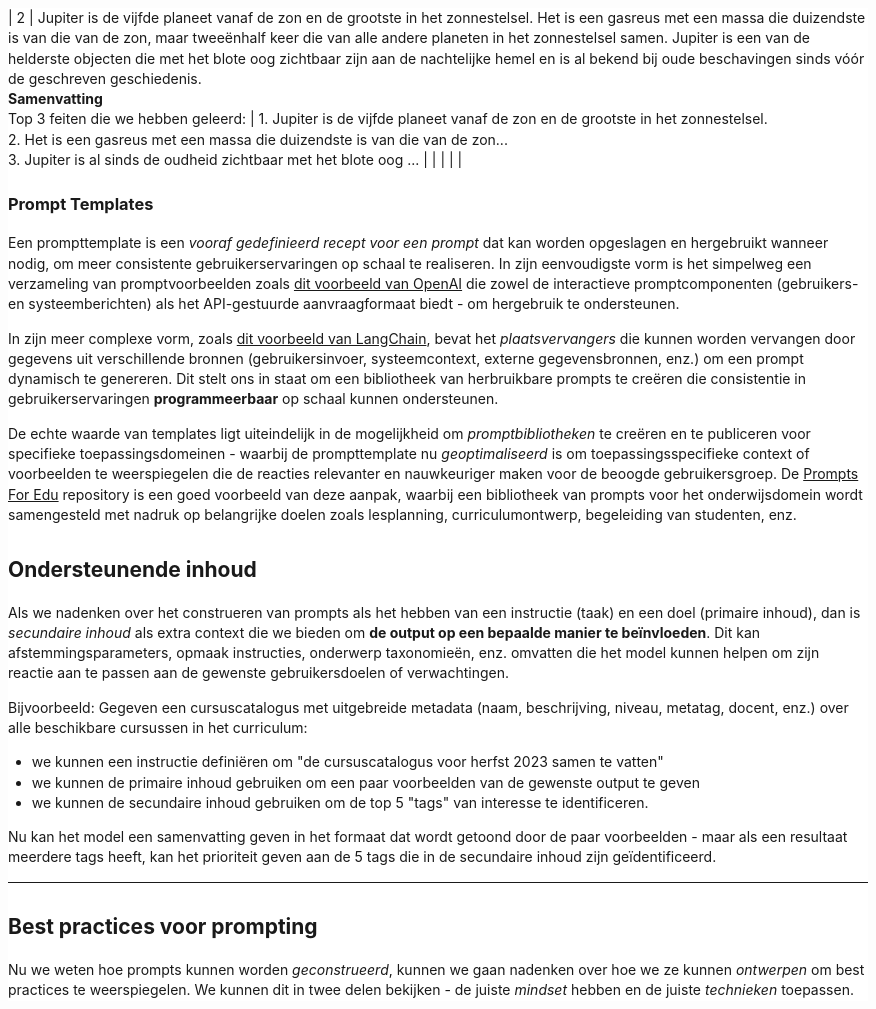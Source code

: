 | 2              | Jupiter is de vijfde planeet vanaf de zon en de grootste in het zonnestelsel. Het is een gasreus met een massa die duizendste is van die van de zon, maar tweeënhalf keer die van alle andere planeten in het zonnestelsel samen. Jupiter is een van de helderste objecten die met het blote oog zichtbaar zijn aan de nachtelijke hemel en is al bekend bij oude beschavingen sinds vóór de geschreven geschiedenis. <br/>**Samenvatting** <br/> Top 3 feiten die we hebben geleerd:         | 1. Jupiter is de vijfde planeet vanaf de zon en de grootste in het zonnestelsel. <br/> 2. Het is een gasreus met een massa die duizendste is van die van de zon...<br/> 3. Jupiter is al sinds de oudheid zichtbaar met het blote oog ...                                                                       |
|                |                                                                                                                                                                                                                                                                                                                                                                                                                                                              |                                                                                                                                                                                                                                                                                                           |

### Prompt Templates

Een prompttemplate is een _vooraf gedefinieerd recept voor een prompt_ dat kan worden opgeslagen en hergebruikt wanneer nodig, om meer consistente gebruikerservaringen op schaal te realiseren. In zijn eenvoudigste vorm is het simpelweg een verzameling van promptvoorbeelden zoals [dit voorbeeld van OpenAI](https://platform.openai.com/examples?WT.mc_id=academic-105485-koreyst) die zowel de interactieve promptcomponenten (gebruikers- en systeemberichten) als het API-gestuurde aanvraagformaat biedt - om hergebruik te ondersteunen.

In zijn meer complexe vorm, zoals [dit voorbeeld van LangChain](https://python.langchain.com/docs/concepts/prompt_templates/?WT.mc_id=academic-105485-koreyst), bevat het _plaatsvervangers_ die kunnen worden vervangen door gegevens uit verschillende bronnen (gebruikersinvoer, systeemcontext, externe gegevensbronnen, enz.) om een prompt dynamisch te genereren. Dit stelt ons in staat om een bibliotheek van herbruikbare prompts te creëren die consistentie in gebruikerservaringen **programmeerbaar** op schaal kunnen ondersteunen.

De echte waarde van templates ligt uiteindelijk in de mogelijkheid om _promptbibliotheken_ te creëren en te publiceren voor specifieke toepassingsdomeinen - waarbij de prompttemplate nu _geoptimaliseerd_ is om toepassingsspecifieke context of voorbeelden te weerspiegelen die de reacties relevanter en nauwkeuriger maken voor de beoogde gebruikersgroep. De [Prompts For Edu](https://github.com/microsoft/prompts-for-edu?WT.mc_id=academic-105485-koreyst) repository is een goed voorbeeld van deze aanpak, waarbij een bibliotheek van prompts voor het onderwijsdomein wordt samengesteld met nadruk op belangrijke doelen zoals lesplanning, curriculumontwerp, begeleiding van studenten, enz.

## Ondersteunende inhoud

Als we nadenken over het construeren van prompts als het hebben van een instructie (taak) en een doel (primaire inhoud), dan is _secundaire inhoud_ als extra context die we bieden om **de output op een bepaalde manier te beïnvloeden**. Dit kan afstemmingsparameters, opmaak instructies, onderwerp taxonomieën, enz. omvatten die het model kunnen helpen om zijn reactie aan te passen aan de gewenste gebruikersdoelen of verwachtingen.

Bijvoorbeeld: Gegeven een cursuscatalogus met uitgebreide metadata (naam, beschrijving, niveau, metatag, docent, enz.) over alle beschikbare cursussen in het curriculum:

- we kunnen een instructie definiëren om "de cursuscatalogus voor herfst 2023 samen te vatten"
- we kunnen de primaire inhoud gebruiken om een paar voorbeelden van de gewenste output te geven
- we kunnen de secundaire inhoud gebruiken om de top 5 "tags" van interesse te identificeren.

Nu kan het model een samenvatting geven in het formaat dat wordt getoond door de paar voorbeelden - maar als een resultaat meerdere tags heeft, kan het prioriteit geven aan de 5 tags die in de secundaire inhoud zijn geïdentificeerd.

---



## Best practices voor prompting

Nu we weten hoe prompts kunnen worden _geconstrueerd_, kunnen we gaan nadenken over hoe we ze kunnen _ontwerpen_ om best practices te weerspiegelen. We kunnen dit in twee delen bekijken - de juiste _mindset_ hebben en de juiste _technieken_ toepassen.
